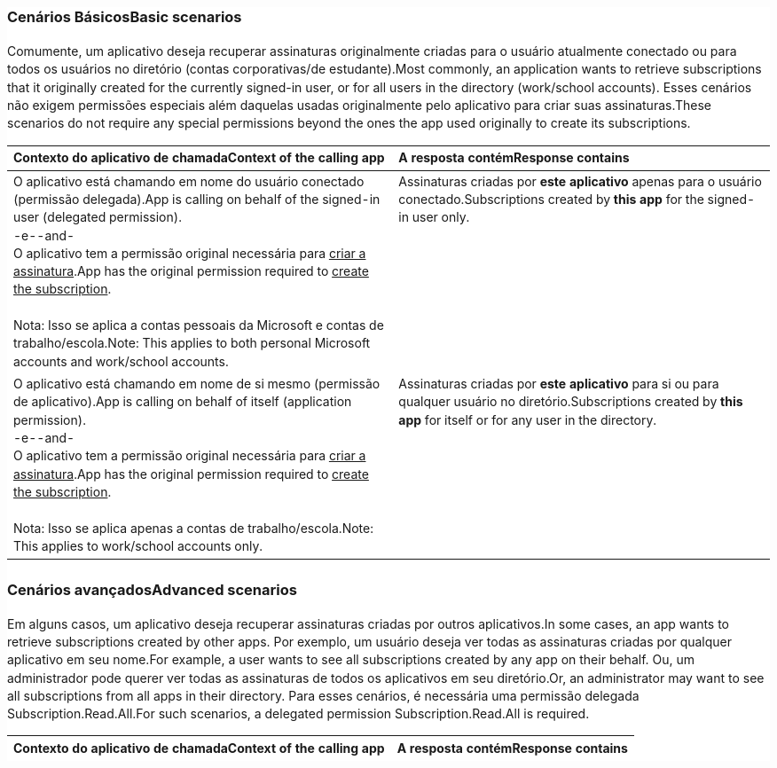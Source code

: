 ### <a name="basic-scenarios"></a><span data-ttu-id="e1b7e-118">Cenários Básicos</span><span class="sxs-lookup"><span data-stu-id="e1b7e-118">Basic scenarios</span></span>

<span data-ttu-id="e1b7e-119">Comumente, um aplicativo deseja recuperar assinaturas originalmente criadas para o usuário atualmente conectado ou para todos os usuários no diretório (contas corporativas/de estudante).</span><span class="sxs-lookup"><span data-stu-id="e1b7e-119">Most commonly, an application wants to retrieve subscriptions that it originally created for the currently signed-in user, or for all users in the directory (work/school accounts).</span></span> <span data-ttu-id="e1b7e-120">Esses cenários não exigem permissões especiais além daquelas usadas originalmente pelo aplicativo para criar suas assinaturas.</span><span class="sxs-lookup"><span data-stu-id="e1b7e-120">These scenarios do not require any special permissions beyond the ones the app used originally to create its subscriptions.</span></span>

| <span data-ttu-id="e1b7e-121">Contexto do aplicativo de chamada</span><span class="sxs-lookup"><span data-stu-id="e1b7e-121">Context of the calling app</span></span> | <span data-ttu-id="e1b7e-122">A resposta contém</span><span class="sxs-lookup"><span data-stu-id="e1b7e-122">Response contains</span></span> |
|:-----|:---------------- |
| <span data-ttu-id="e1b7e-123">O aplicativo está chamando em nome do usuário conectado (permissão delegada).</span><span class="sxs-lookup"><span data-stu-id="e1b7e-123">App is calling on behalf of the signed-in user (delegated permission).</span></span> <br/><span data-ttu-id="e1b7e-124">-e-</span><span class="sxs-lookup"><span data-stu-id="e1b7e-124">-and-</span></span><br/><span data-ttu-id="e1b7e-125">O aplicativo tem a permissão original necessária para [criar a assinatura](subscription-post-subscriptions.md).</span><span class="sxs-lookup"><span data-stu-id="e1b7e-125">App has the original permission required to [create the subscription](subscription-post-subscriptions.md).</span></span><br/><br/><span data-ttu-id="e1b7e-126">Nota: Isso se aplica a contas pessoais da Microsoft e contas de trabalho/escola.</span><span class="sxs-lookup"><span data-stu-id="e1b7e-126">Note: This applies to both personal Microsoft accounts and work/school accounts.</span></span> | <span data-ttu-id="e1b7e-127">Assinaturas criadas por **este aplicativo** apenas para o usuário conectado.</span><span class="sxs-lookup"><span data-stu-id="e1b7e-127">Subscriptions created by **this app** for the signed-in user only.</span></span> |
| <span data-ttu-id="e1b7e-128">O aplicativo está chamando em nome de si mesmo (permissão de aplicativo).</span><span class="sxs-lookup"><span data-stu-id="e1b7e-128">App is calling on behalf of itself (application permission).</span></span><br/><span data-ttu-id="e1b7e-129">-e-</span><span class="sxs-lookup"><span data-stu-id="e1b7e-129">-and-</span></span><br/><span data-ttu-id="e1b7e-130">O aplicativo tem a permissão original necessária para [criar a assinatura](subscription-post-subscriptions.md).</span><span class="sxs-lookup"><span data-stu-id="e1b7e-130">App has the original permission required to [create the subscription](subscription-post-subscriptions.md).</span></span><br/><br/><span data-ttu-id="e1b7e-131">Nota: Isso se aplica apenas a contas de trabalho/escola.</span><span class="sxs-lookup"><span data-stu-id="e1b7e-131">Note: This applies to work/school accounts only.</span></span>| <span data-ttu-id="e1b7e-132">Assinaturas criadas por **este aplicativo** para si ou para qualquer usuário no diretório.</span><span class="sxs-lookup"><span data-stu-id="e1b7e-132">Subscriptions created by **this app** for itself or for any user in the directory.</span></span>|

### <a name="advanced-scenarios"></a><span data-ttu-id="e1b7e-133">Cenários avançados</span><span class="sxs-lookup"><span data-stu-id="e1b7e-133">Advanced scenarios</span></span>

<span data-ttu-id="e1b7e-134">Em alguns casos, um aplicativo deseja recuperar assinaturas criadas por outros aplicativos.</span><span class="sxs-lookup"><span data-stu-id="e1b7e-134">In some cases, an app wants to retrieve subscriptions created by other apps.</span></span> <span data-ttu-id="e1b7e-135">Por exemplo, um usuário deseja ver todas as assinaturas criadas por qualquer aplicativo em seu nome.</span><span class="sxs-lookup"><span data-stu-id="e1b7e-135">For example, a user wants to see all subscriptions created by any app on their behalf.</span></span> <span data-ttu-id="e1b7e-136">Ou, um administrador pode querer ver todas as assinaturas de todos os aplicativos em seu diretório.</span><span class="sxs-lookup"><span data-stu-id="e1b7e-136">Or, an administrator may want to see all subscriptions from all apps in their directory.</span></span>
<span data-ttu-id="e1b7e-137">Para esses cenários, é necessária uma permissão delegada Subscription.Read.All.</span><span class="sxs-lookup"><span data-stu-id="e1b7e-137">For such scenarios, a delegated permission Subscription.Read.All is required.</span></span>

| <span data-ttu-id="e1b7e-138">Contexto do aplicativo de chamada</span><span class="sxs-lookup"><span data-stu-id="e1b7e-138">Context of the calling app</span></span> | <span data-ttu-id="e1b7e-139">A resposta contém</span><span class="sxs-lookup"><span data-stu-id="e1b7e-139">Response contains</span></span> |
|:-----|:---------------- |
